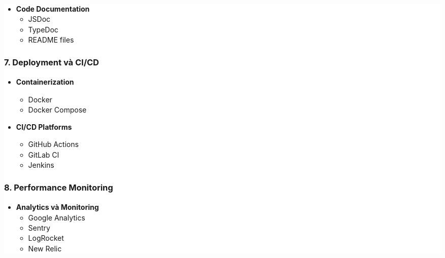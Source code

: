 - **Code Documentation**
  - JSDoc
  - TypeDoc
  - README files

### 7. Deployment và CI/CD
- **Containerization**
  - Docker
  - Docker Compose

- **CI/CD Platforms**
  - GitHub Actions
  - GitLab CI
  - Jenkins

### 8. Performance Monitoring
- **Analytics và Monitoring**
  - Google Analytics
  - Sentry
  - LogRocket
  - New Relic
